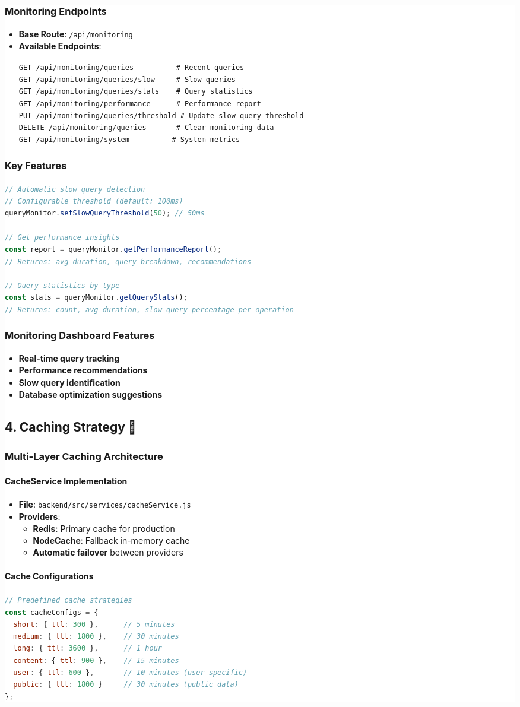 ### Monitoring Endpoints
- **Base Route**: `/api/monitoring`
- **Available Endpoints**:
  ```
  GET /api/monitoring/queries          # Recent queries
  GET /api/monitoring/queries/slow     # Slow queries
  GET /api/monitoring/queries/stats    # Query statistics
  GET /api/monitoring/performance      # Performance report
  PUT /api/monitoring/queries/threshold # Update slow query threshold
  DELETE /api/monitoring/queries       # Clear monitoring data
  GET /api/monitoring/system          # System metrics
  ```

### Key Features
```javascript
// Automatic slow query detection
// Configurable threshold (default: 100ms)
queryMonitor.setSlowQueryThreshold(50); // 50ms

// Get performance insights
const report = queryMonitor.getPerformanceReport();
// Returns: avg duration, query breakdown, recommendations

// Query statistics by type
const stats = queryMonitor.getQueryStats();
// Returns: count, avg duration, slow query percentage per operation
```

### Monitoring Dashboard Features
- **Real-time query tracking**
- **Performance recommendations**
- **Slow query identification**
- **Database optimization suggestions**

## 4. Caching Strategy 🚀

### Multi-Layer Caching Architecture

#### CacheService Implementation
- **File**: `backend/src/services/cacheService.js`
- **Providers**:
  - **Redis**: Primary cache for production
  - **NodeCache**: Fallback in-memory cache
  - **Automatic failover** between providers

#### Cache Configurations
```javascript
// Predefined cache strategies
const cacheConfigs = {
  short: { ttl: 300 },      // 5 minutes
  medium: { ttl: 1800 },    // 30 minutes  
  long: { ttl: 3600 },      // 1 hour
  content: { ttl: 900 },    // 15 minutes
  user: { ttl: 600 },       // 10 minutes (user-specific)
  public: { ttl: 1800 }     // 30 minutes (public data)
};
```

